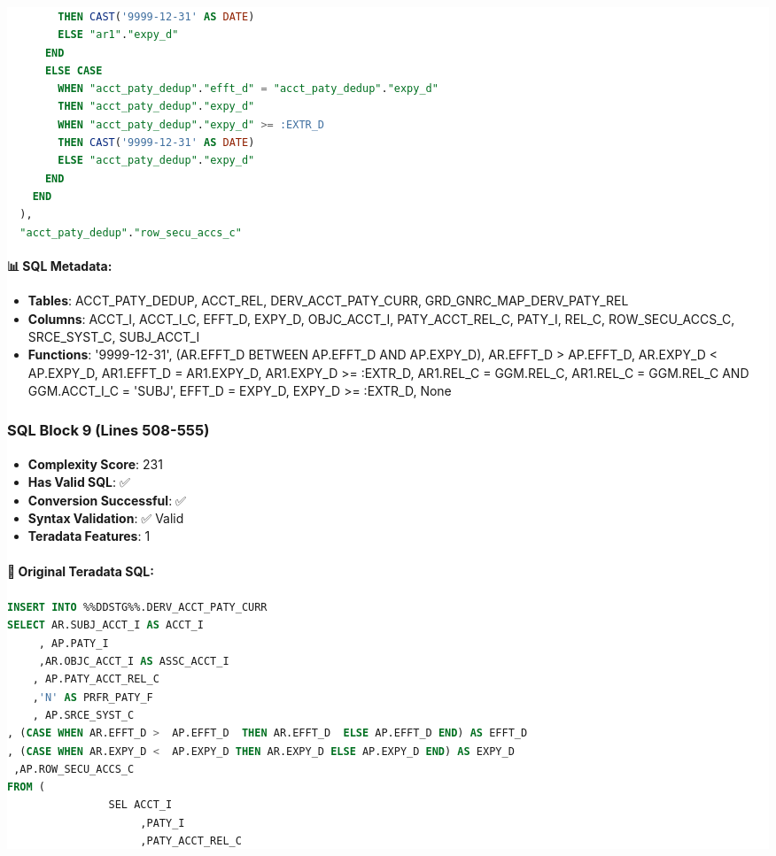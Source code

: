 ```sql
        THEN CAST('9999-12-31' AS DATE)
        ELSE "ar1"."expy_d"
      END
      ELSE CASE
        WHEN "acct_paty_dedup"."efft_d" = "acct_paty_dedup"."expy_d"
        THEN "acct_paty_dedup"."expy_d"
        WHEN "acct_paty_dedup"."expy_d" >= :EXTR_D
        THEN CAST('9999-12-31' AS DATE)
        ELSE "acct_paty_dedup"."expy_d"
      END
    END
  ),
  "acct_paty_dedup"."row_secu_accs_c"
```

#### 📊 SQL Metadata:
- **Tables**: ACCT_PATY_DEDUP, ACCT_REL, DERV_ACCT_PATY_CURR, GRD_GNRC_MAP_DERV_PATY_REL
- **Columns**: ACCT_I, ACCT_I_C, EFFT_D, EXPY_D, OBJC_ACCT_I, PATY_ACCT_REL_C, PATY_I, REL_C, ROW_SECU_ACCS_C, SRCE_SYST_C, SUBJ_ACCT_I
- **Functions**: '9999-12-31', (AR.EFFT_D BETWEEN AP.EFFT_D AND AP.EXPY_D), AR.EFFT_D > AP.EFFT_D, AR.EXPY_D < AP.EXPY_D, AR1.EFFT_D = AR1.EXPY_D, AR1.EXPY_D >= :EXTR_D, AR1.REL_C = GGM.REL_C, AR1.REL_C = GGM.REL_C AND GGM.ACCT_I_C = 'SUBJ', EFFT_D = EXPY_D, EXPY_D >= :EXTR_D, None

### SQL Block 9 (Lines 508-555)
- **Complexity Score**: 231
- **Has Valid SQL**: ✅
- **Conversion Successful**: ✅
- **Syntax Validation**: ✅ Valid
- **Teradata Features**: 1

#### 📝 Original Teradata SQL:
```sql
INSERT INTO %%DDSTG%%.DERV_ACCT_PATY_CURR
SELECT AR.SUBJ_ACCT_I AS ACCT_I
     , AP.PATY_I
     ,AR.OBJC_ACCT_I AS ASSC_ACCT_I
    , AP.PATY_ACCT_REL_C
    ,'N' AS PRFR_PATY_F
    , AP.SRCE_SYST_C
, (CASE WHEN AR.EFFT_D >  AP.EFFT_D  THEN AR.EFFT_D  ELSE AP.EFFT_D END) AS EFFT_D
, (CASE WHEN AR.EXPY_D <  AP.EXPY_D THEN AR.EXPY_D ELSE AP.EXPY_D END) AS EXPY_D
 ,AP.ROW_SECU_ACCS_C
FROM (
                SEL ACCT_I
                     ,PATY_I
                     ,PATY_ACCT_REL_C
